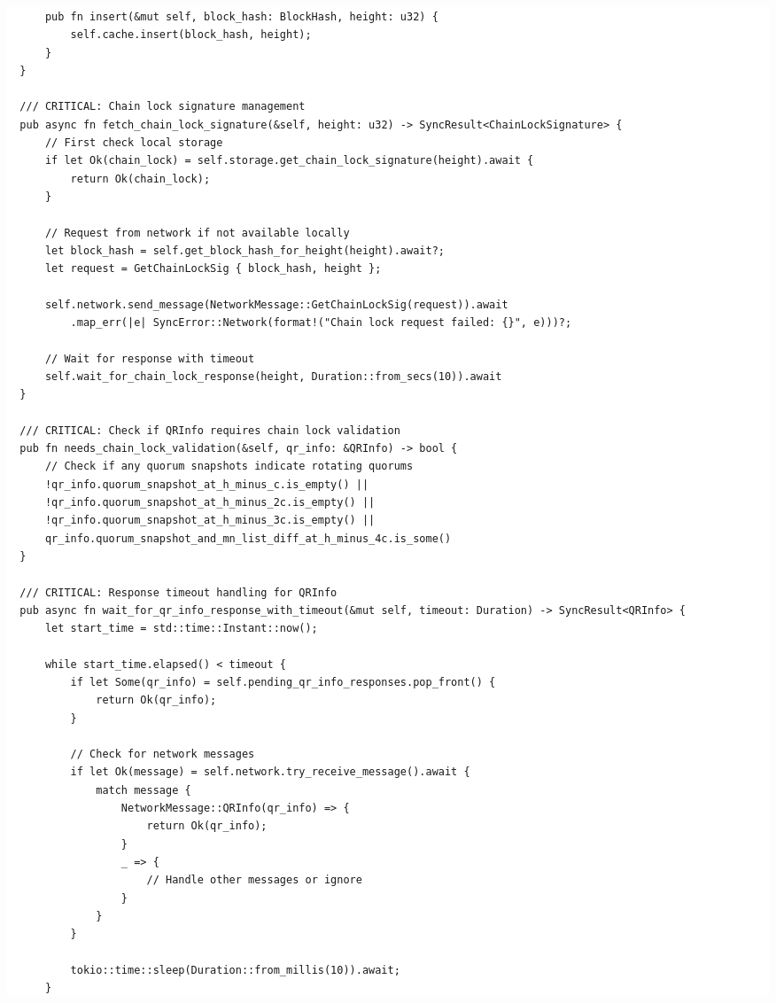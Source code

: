           pub fn insert(&mut self, block_hash: BlockHash, height: u32) {
              self.cache.insert(block_hash, height);
          }
      }

      /// CRITICAL: Chain lock signature management
      pub async fn fetch_chain_lock_signature(&self, height: u32) -> SyncResult<ChainLockSignature> {
          // First check local storage
          if let Ok(chain_lock) = self.storage.get_chain_lock_signature(height).await {
              return Ok(chain_lock);
          }
          
          // Request from network if not available locally
          let block_hash = self.get_block_hash_for_height(height).await?;
          let request = GetChainLockSig { block_hash, height };
          
          self.network.send_message(NetworkMessage::GetChainLockSig(request)).await
              .map_err(|e| SyncError::Network(format!("Chain lock request failed: {}", e)))?;
              
          // Wait for response with timeout
          self.wait_for_chain_lock_response(height, Duration::from_secs(10)).await
      }

      /// CRITICAL: Check if QRInfo requires chain lock validation
      pub fn needs_chain_lock_validation(&self, qr_info: &QRInfo) -> bool {
          // Check if any quorum snapshots indicate rotating quorums
          !qr_info.quorum_snapshot_at_h_minus_c.is_empty() ||
          !qr_info.quorum_snapshot_at_h_minus_2c.is_empty() ||
          !qr_info.quorum_snapshot_at_h_minus_3c.is_empty() ||
          qr_info.quorum_snapshot_and_mn_list_diff_at_h_minus_4c.is_some()
      }

      /// CRITICAL: Response timeout handling for QRInfo
      pub async fn wait_for_qr_info_response_with_timeout(&mut self, timeout: Duration) -> SyncResult<QRInfo> {
          let start_time = std::time::Instant::now();
          
          while start_time.elapsed() < timeout {
              if let Some(qr_info) = self.pending_qr_info_responses.pop_front() {
                  return Ok(qr_info);
              }
              
              // Check for network messages
              if let Ok(message) = self.network.try_receive_message().await {
                  match message {
                      NetworkMessage::QRInfo(qr_info) => {
                          return Ok(qr_info);
                      }
                      _ => {
                          // Handle other messages or ignore
                      }
                  }
              }
              
              tokio::time::sleep(Duration::from_millis(10)).await;
          }
          